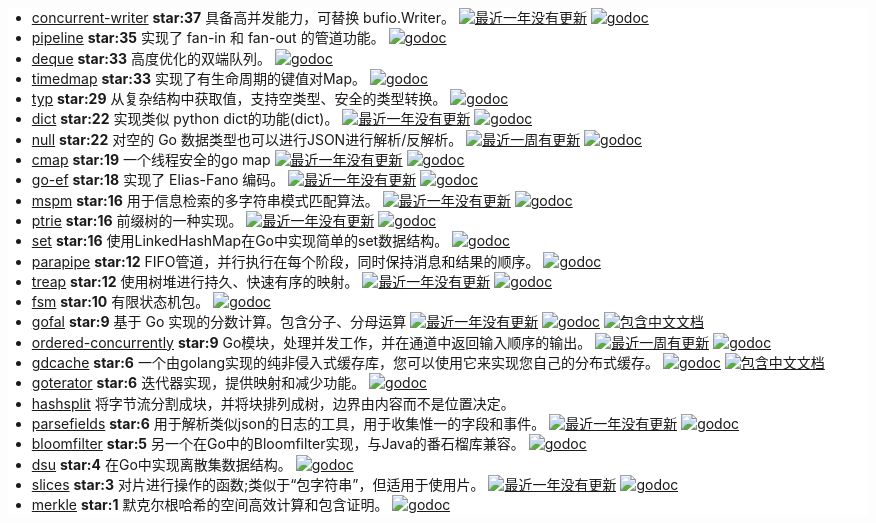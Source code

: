 * [concurrent-writer](https://github.com/free/concurrent-writer) **star:37** 具备高并发能力，可替换 bufio.Writer。   [![最近一年没有更新][Yellow]](https://github.com/free/concurrent-writer)   [![godoc][GoDoc]](https://godoc.org/github.com/free/concurrent-writer)
* [pipeline](https://github.com/hyfather/pipeline) **star:35** 实现了 fan-in 和 fan-out 的管道功能。   [![godoc][GoDoc]](https://godoc.org/github.com/hyfather/pipeline)
* [deque](https://github.com/edwingeng/deque) **star:33** 高度优化的双端队列。   [![godoc][GoDoc]](https://godoc.org/github.com/edwingeng/deque)
* [timedmap](https://github.com/zekroTJA/timedmap) **star:33** 实现了有生命周期的键值对Map。   [![godoc][GoDoc]](https://godoc.org/github.com/zekroTJA/timedmap)
* [typ](https://github.com/gurukami/typ) **star:29** 从复杂结构中获取值，支持空类型、安全的类型转换。   [![godoc][GoDoc]](https://godoc.org/github.com/gurukami/typ)
* [dict](https://github.com/srfrog/dict) **star:22** 实现类似 python dict的功能(dict)。   [![最近一年没有更新][Yellow]](https://github.com/srfrog/dict)   [![godoc][GoDoc]](https://godoc.org/github.com/srfrog/dict)
* [null](https://github.com/emvi/null) **star:22** 对空的 Go 数据类型也可以进行JSON进行解析/反解析。   [![最近一周有更新][Green]](https://github.com/emvi/null)   [![godoc][GoDoc]](https://godoc.org/github.com/emvi/null)
* [cmap](https://github.com/lrita/cmap) **star:19** 一个线程安全的go map   [![最近一年没有更新][Yellow]](https://github.com/lrita/cmap)   [![godoc][GoDoc]](https://godoc.org/github.com/lrita/cmap)
* [go-ef](https://github.com/amallia/go-ef) **star:18** 实现了 Elias-Fano 编码。   [![最近一年没有更新][Yellow]](https://github.com/amallia/go-ef)   [![godoc][GoDoc]](https://godoc.org/github.com/amallia/go-ef)
* [mspm](https://github.com/BlackRabbitt/mspm) **star:16** 用于信息检索的多字符串模式匹配算法。   [![最近一年没有更新][Yellow]](https://github.com/BlackRabbitt/mspm)   [![godoc][GoDoc]](https://godoc.org/github.com/BlackRabbitt/mspm)
* [ptrie](https://github.com/viant/ptrie) **star:16** 前缀树的一种实现。   [![最近一年没有更新][Yellow]](https://github.com/viant/ptrie)   [![godoc][GoDoc]](https://godoc.org/github.com/viant/ptrie)
* [set](https://github.com/StudioSol/set) **star:16** 使用LinkedHashMap在Go中实现简单的set数据结构。   [![godoc][GoDoc]](https://godoc.org/github.com/StudioSol/set)
* [parapipe](https://github.com/nazar256/parapipe) **star:12** FIFO管道，并行执行在每个阶段，同时保持消息和结果的顺序。   [![godoc][GoDoc]](https://godoc.org/github.com/nazar256/parapipe)
* [treap](https://github.com/perdata/treap) **star:12** 使用树堆进行持久、快速有序的映射。   [![最近一年没有更新][Yellow]](https://github.com/perdata/treap)   [![godoc][GoDoc]](https://godoc.org/github.com/perdata/treap)
* [fsm](https://github.com/cocoonspace/fsm) **star:10** 有限状态机包。   [![godoc][GoDoc]](https://godoc.org/github.com/cocoonspace/fsm)
* [gofal](https://github.com/xxjwxc/gofal) **star:9** 基于 Go 实现的分数计算。包含分子、分母运算    [![最近一年没有更新][Yellow]](https://github.com/xxjwxc/gofal)   [![godoc][GoDoc]](https://godoc.org/github.com/xxjwxc/gofal)   [![包含中文文档][CN]](https://github.com/xxjwxc/gofal)
* [ordered-concurrently](https://github.com/tejzpr/ordered-concurrently) **star:9** Go模块，处理并发工作，并在通道中返回输入顺序的输出。   [![最近一周有更新][Green]](https://github.com/tejzpr/ordered-concurrently)   [![godoc][GoDoc]](https://godoc.org/github.com/tejzpr/ordered-concurrently)
* [gdcache](https://github.com/ulovecode/gdcache) **star:6** 一个由golang实现的纯非侵入式缓存库，您可以使用它来实现您自己的分布式缓存。   [![godoc][GoDoc]](https://godoc.org/github.com/ulovecode/gdcache)   [![包含中文文档][CN]](https://github.com/ulovecode/gdcache)
* [goterator](https://github.com/yaa110/goterator) **star:6** 迭代器实现，提供映射和减少功能。   [![godoc][GoDoc]](https://godoc.org/github.com/yaa110/goterator)
* [hashsplit](http://github.com/bobg/hashsplit)  将字节流分割成块，并将块排列成树，边界由内容而不是位置决定。
* [parsefields](https://github.com/MonaxGT/parsefields) **star:6** 用于解析类似json的日志的工具，用于收集惟一的字段和事件。   [![最近一年没有更新][Yellow]](https://github.com/MonaxGT/parsefields)   [![godoc][GoDoc]](https://godoc.org/github.com/MonaxGT/parsefields)
* [bloomfilter](https://github.com/OldPanda/bloomfilter) **star:5** 另一个在Go中的Bloomfilter实现，与Java的番石榴库兼容。   [![godoc][GoDoc]](https://godoc.org/github.com/OldPanda/bloomfilter)
* [dsu](https://github.com/ihebu/dsu) **star:4** 在Go中实现离散集数据结构。   [![godoc][GoDoc]](https://godoc.org/github.com/ihebu/dsu)
* [slices](https://github.com/srfrog/slices) **star:3** 对片进行操作的函数;类似于“包字符串”，但适用于使用片。   [![最近一年没有更新][Yellow]](https://github.com/srfrog/slices)   [![godoc][GoDoc]](https://godoc.org/github.com/srfrog/slices)
* [merkle](https://github.com/bobg/merkle) **star:1** 默克尔根哈希的空间高效计算和包含证明。   [![godoc][GoDoc]](https://godoc.org/github.com/bobg/merkle)


[Awesome]: https://cdn.jsdelivr.net/gh/yinggaozhen/awesome-go-cn@1.4.1/docs/awesome.svg "star > 2000"
[Green]: https://cdn.jsdelivr.net/gh/yinggaozhen/awesome-go-cn@1.1/docs/Green.svg "最近一周有更新"
[Yellow]: https://cdn.jsdelivr.net/gh/yinggaozhen/awesome-go-cn@1.1/docs/Yellow.svg "最近一年没有更新"
[CN]: https://cdn.jsdelivr.net/gh/yinggaozhen/awesome-go-cn@1.1/docs/Cn.svg "包含中文文档"
[Archived]: https://cdn.jsdelivr.net/gh/yinggaozhen/awesome-go-cn@1.2.1/docs/archived.svg "项目已归档"
[GoDoc]: https://cdn.jsdelivr.net/gh/yinggaozhen/awesome-go-cn@1.3.0/docs/DOC.svg "godoc文档地址"
